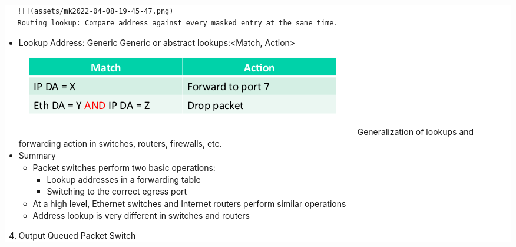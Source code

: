        ![](assets/mk2022-04-08-19-45-47.png)
       Routing lookup: Compare address against every masked entry at the same time.
   - Lookup Address: Generic
     Generic or abstract lookups:<Match, Action>
     ![](assets/mk2022-04-08-19-49-26.png)
     Generalization of lookups and forwarding action in switches, routers, firewalls, etc.
- Summary
  - Packet switches perform two basic operations:
    - Lookup addresses in a forwarding table
    - Switching to the correct egress port
  - At a high level, Ethernet switches and Internet routers perform similar operations
  - Address lookup is very different in switches and routers
4. Output Queued Packet Switch